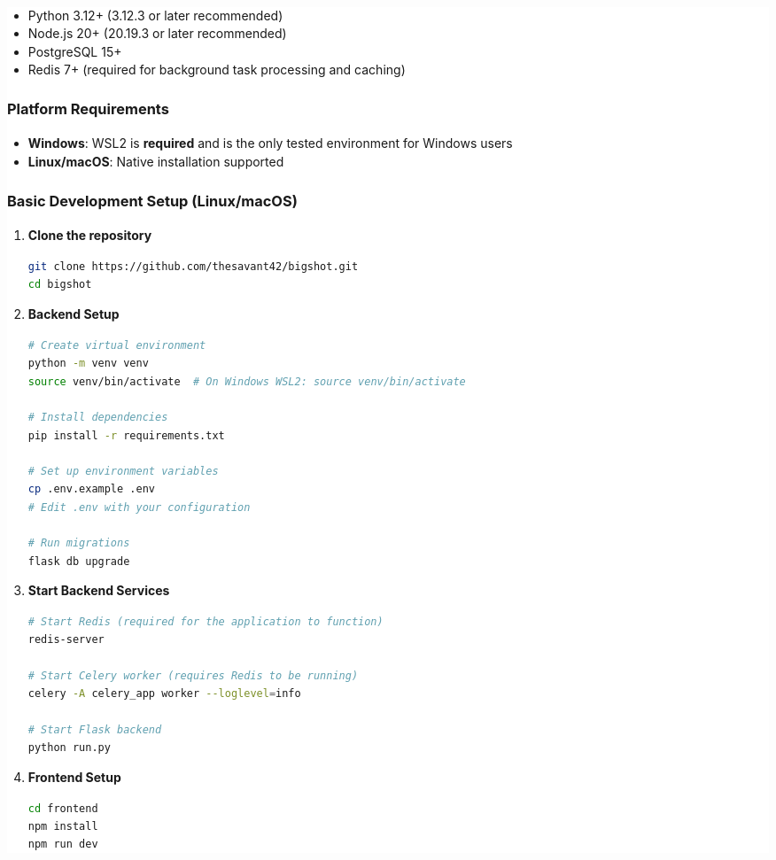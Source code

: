 - Python 3.12+ (3.12.3 or later recommended)
- Node.js 20+ (20.19.3 or later recommended)  
- PostgreSQL 15+
- Redis 7+ (required for background task processing and caching)

### Platform Requirements

- **Windows**: WSL2 is **required** and is the only tested environment for Windows users
- **Linux/macOS**: Native installation supported

### Basic Development Setup (Linux/macOS)

1. **Clone the repository**
  
   ```bash
   git clone https://github.com/thesavant42/bigshot.git
   cd bigshot
   ```

2. **Backend Setup**

   ```bash
   # Create virtual environment
   python -m venv venv
   source venv/bin/activate  # On Windows WSL2: source venv/bin/activate
   
   # Install dependencies
   pip install -r requirements.txt
   
   # Set up environment variables
   cp .env.example .env
   # Edit .env with your configuration
   
   # Run migrations
   flask db upgrade
   ```

3. **Start Backend Services**

   ```bash
   # Start Redis (required for the application to function)
   redis-server
   
   # Start Celery worker (requires Redis to be running)
   celery -A celery_app worker --loglevel=info
   
   # Start Flask backend
   python run.py
   ```

4. **Frontend Setup**

   ```bash
   cd frontend
   npm install
   npm run dev
   ```
